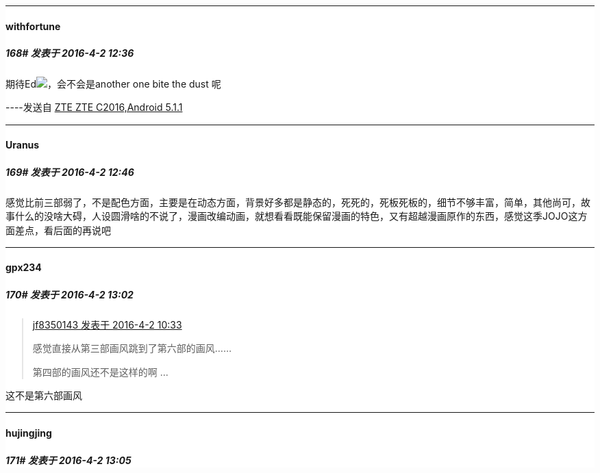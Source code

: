 


-----

####  withfortune  
##### 168#       发表于 2016-4-2 12:36




期待Ed<img src="https://static.saraba1st.com/image/smiley/face/86.gif" referrerpolicy="no-referrer">，会不会是another one bite the dust 呢


----发送自 [ZTE ZTE C2016,Android 5.1.1](http://stage1.5j4m.com/?1.19)







-----

####  Uranus  
##### 169#       发表于 2016-4-2 12:46




感觉比前三部弱了，不是配色方面，主要是在动态方面，背景好多都是静态的，死死的，死板死板的，细节不够丰富，简单，其他尚可，故事什么的没啥大碍，人设圆滑啥的不说了，漫画改编动画，就想看看既能保留漫画的特色，又有超越漫画原作的东西，感觉这季JOJO这方面差点，看后面的再说吧







-----

####  gpx234  
##### 170#       发表于 2016-4-2 13:02



<blockquote><a href="httphttps://bbs.saraba1st.com/2b/forum.php?mod=redirect&amp;goto=findpost&amp;pid=32021079&amp;ptid=1243404" target="_blank">jf8350143 发表于 2016-4-2 10:33</a>

感觉直接从第三部画风跳到了第六部的画风……


第四部的画风还不是这样的啊 ...</blockquote>
这不是第六部画风







-----

####  hujingjing  
##### 171#       发表于 2016-4-2 13:05


